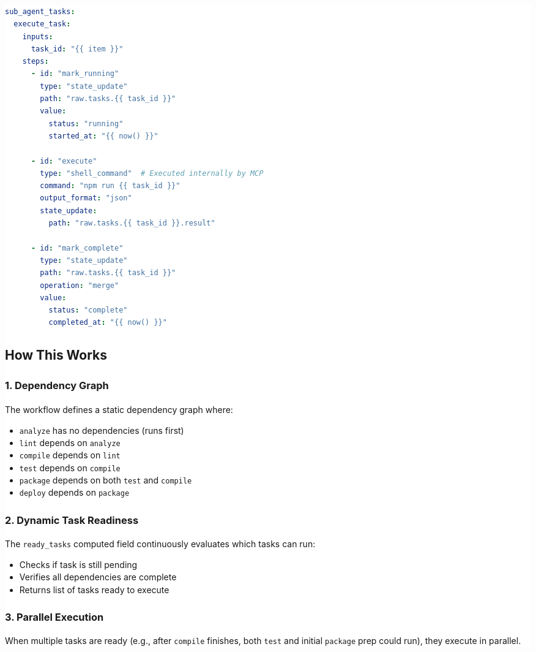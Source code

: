 ```yaml
sub_agent_tasks:
  execute_task:
    inputs:
      task_id: "{{ item }}"
    steps:
      - id: "mark_running"
        type: "state_update"
        path: "raw.tasks.{{ task_id }}"
        value:
          status: "running"
          started_at: "{{ now() }}"

      - id: "execute"
        type: "shell_command"  # Executed internally by MCP
        command: "npm run {{ task_id }}"
        output_format: "json"
        state_update:
          path: "raw.tasks.{{ task_id }}.result"

      - id: "mark_complete"
        type: "state_update"
        path: "raw.tasks.{{ task_id }}"
        operation: "merge"
        value:
          status: "complete"
          completed_at: "{{ now() }}"
```

## How This Works

### 1. **Dependency Graph**
The workflow defines a static dependency graph where:
- `analyze` has no dependencies (runs first)
- `lint` depends on `analyze`
- `compile` depends on `lint`
- `test` depends on `compile`
- `package` depends on both `test` and `compile`
- `deploy` depends on `package`

### 2. **Dynamic Task Readiness**
The `ready_tasks` computed field continuously evaluates which tasks can run:
- Checks if task is still pending
- Verifies all dependencies are complete
- Returns list of tasks ready to execute

### 3. **Parallel Execution**
When multiple tasks are ready (e.g., after `compile` finishes, both `test` and initial `package` prep could run), they execute in parallel.
